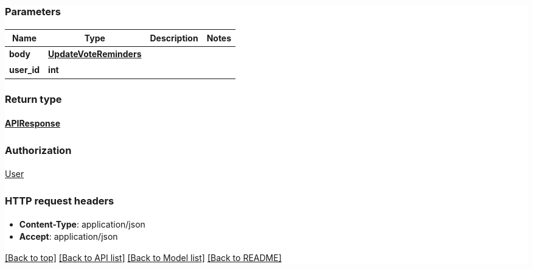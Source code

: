 ### Parameters

Name | Type | Description  | Notes
------------- | ------------- | ------------- | -------------
 **body** | [**UpdateVoteReminders**](UpdateVoteReminders.md)|  | 
 **user_id** | **int**|  | 

### Return type

[**APIResponse**](APIResponse.md)

### Authorization

[User](../README.md#User)

### HTTP request headers

 - **Content-Type**: application/json
 - **Accept**: application/json

[[Back to top]](#) [[Back to API list]](../README.md#documentation-for-api-endpoints) [[Back to Model list]](../README.md#documentation-for-models) [[Back to README]](../README.md)

